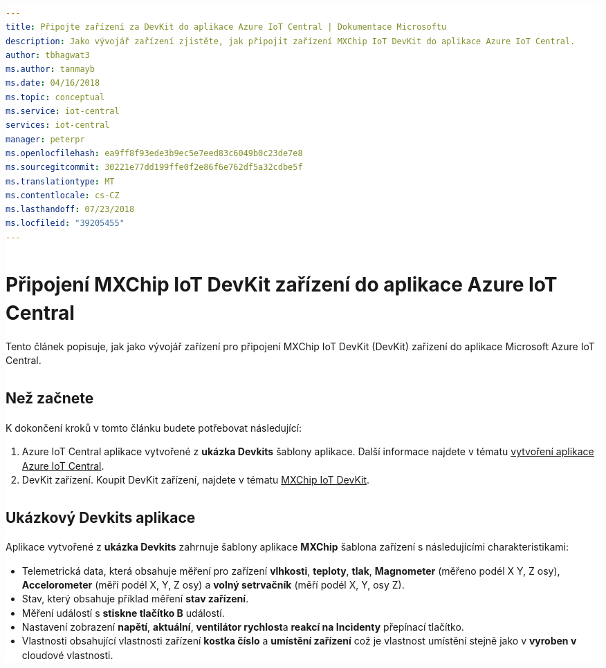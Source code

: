 ```yaml
---
title: Připojte zařízení za DevKit do aplikace Azure IoT Central | Dokumentace Microsoftu
description: Jako vývojář zařízení zjistěte, jak připojit zařízení MXChip IoT DevKit do aplikace Azure IoT Central.
author: tbhagwat3
ms.author: tanmayb
ms.date: 04/16/2018
ms.topic: conceptual
ms.service: iot-central
services: iot-central
manager: peterpr
ms.openlocfilehash: ea9ff8f93ede3b9ec5e7eed83c6049b0c23de7e8
ms.sourcegitcommit: 30221e77dd199ffe0f2e86f6e762df5a32cdbe5f
ms.translationtype: MT
ms.contentlocale: cs-CZ
ms.lasthandoff: 07/23/2018
ms.locfileid: "39205455"
---
```

# <a name="connect-an-mxchip-iot-devkit-device-to-your-azure-iot-central-application"></a>Připojení MXChip IoT DevKit zařízení do aplikace Azure IoT Central

Tento článek popisuje, jak jako vývojář zařízení pro připojení MXChip IoT DevKit (DevKit) zařízení do aplikace Microsoft Azure IoT Central.

## <a name="before-you-begin"></a>Než začnete

K dokončení kroků v tomto článku budete potřebovat následující:

1. Azure IoT Central aplikace vytvořené z **ukázka Devkits** šablony aplikace. Další informace najdete v tématu [vytvoření aplikace Azure IoT Central](howto-create-application.md).
1. DevKit zařízení. Koupit DevKit zařízení, najdete v tématu [MXChip IoT DevKit](http://mxchip.com/az3166).


## <a name="sample-devkits-application"></a>**Ukázkový Devkits** aplikace

Aplikace vytvořené z **ukázka Devkits** zahrnuje šablony aplikace **MXChip** šablona zařízení s následujícími charakteristikami: 

- Telemetrická data, která obsahuje měření pro zařízení **vlhkosti**, **teploty**, **tlak**, **Magnometer** (měřeno podél X Y, Z osy), **Accelorometer** (měří podél X, Y, Z osy) a **volný setrvačník** (měří podél X, Y, osy Z).
- Stav, který obsahuje příklad měření **stav zařízení**.
- Měření událostí s **stiskne tlačítko B** událostí. 
- Nastavení zobrazení **napětí**, **aktuální**, **ventilátor rychlost**a **reakcí na Incidenty** přepínací tlačítko.
- Vlastnosti obsahující vlastnosti zařízení **kostka číslo** a **umístění zařízení** což je vlastnost umístění stejně jako v **vyroben v** cloudové vlastnosti. 
